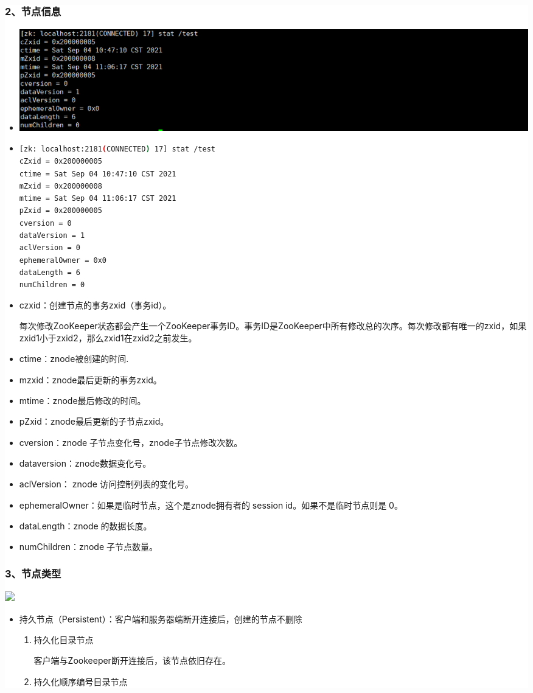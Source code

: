 ### 2、节点信息

- ![image-20210904104945259](images/节点信息-1.png)

- ```bash
  [zk: localhost:2181(CONNECTED) 17] stat /test
  cZxid = 0x200000005
  ctime = Sat Sep 04 10:47:10 CST 2021
  mZxid = 0x200000008
  mtime = Sat Sep 04 11:06:17 CST 2021
  pZxid = 0x200000005
  cversion = 0
  dataVersion = 1
  aclVersion = 0
  ephemeralOwner = 0x0
  dataLength = 6
  numChildren = 0
  ```

- czxid：创建节点的事务zxid（事务id）。

  每次修改ZooKeeper状态都会产生一个ZooKeeper事务ID。事务ID是ZooKeeper中所有修改总的次序。每次修改都有唯一的zxid，如果zxid1小于zxid2，那么zxid1在zxid2之前发生。

- ctime：znode被创建的时间.

- mzxid：znode最后更新的事务zxid。

- mtime：znode最后修改的时间。

- pZxid：znode最后更新的子节点zxid。

- cversion：znode 子节点变化号，znode子节点修改次数。

- dataversion：znode数据变化号。

- aclVersion： znode 访问控制列表的变化号。

- ephemeralOwner：如果是临时节点，这个是znode拥有者的 session id。如果不是临时节点则是 0。

- dataLength：znode 的数据长度。

- numChildren：znode 子节点数量。

### 3、节点类型

![](images/节点类型-1.png)

- 持久节点（Persistent）：客户端和服务器端断开连接后，创建的节点不删除

  1. 持久化目录节点

     客户端与Zookeeper断开连接后，该节点依旧存在。

  2. 持久化顺序编号目录节点
  ```